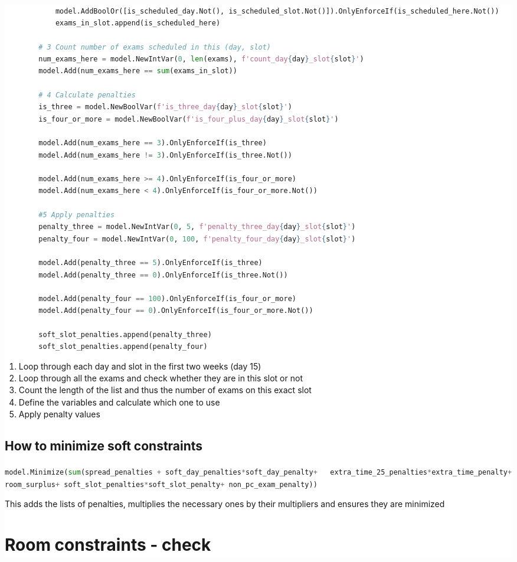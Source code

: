 ```python
            model.AddBoolOr([is_scheduled_day.Not(), is_scheduled_slot.Not()]).OnlyEnforceIf(is_scheduled_here.Not())
            exams_in_slot.append(is_scheduled_here)

        # 3 Count number of exams scheduled in this (day, slot)
        num_exams_here = model.NewIntVar(0, len(exams), f'count_day{day}_slot{slot}')
        model.Add(num_exams_here == sum(exams_in_slot))

        # 4 Calculate penalties
        is_three = model.NewBoolVar(f'is_three_day{day}_slot{slot}')
        is_four_or_more = model.NewBoolVar(f'is_four_plus_day{day}_slot{slot}')

        model.Add(num_exams_here == 3).OnlyEnforceIf(is_three)
        model.Add(num_exams_here != 3).OnlyEnforceIf(is_three.Not())

        model.Add(num_exams_here >= 4).OnlyEnforceIf(is_four_or_more)
        model.Add(num_exams_here < 4).OnlyEnforceIf(is_four_or_more.Not())

        #5 Apply penalties
        penalty_three = model.NewIntVar(0, 5, f'penalty_three_day{day}_slot{slot}')
        penalty_four = model.NewIntVar(0, 100, f'penalty_four_day{day}_slot{slot}')

        model.Add(penalty_three == 5).OnlyEnforceIf(is_three)
        model.Add(penalty_three == 0).OnlyEnforceIf(is_three.Not())

        model.Add(penalty_four == 100).OnlyEnforceIf(is_four_or_more)
        model.Add(penalty_four == 0).OnlyEnforceIf(is_four_or_more.Not())

        soft_slot_penalties.append(penalty_three)
        soft_slot_penalties.append(penalty_four)

```

1. Loop through each day and slot in the first two weeks (day 15)
2. Loop through all the exams and check whether they are in this slot or not
3. Count the length of the list and thus the number of exams on this exact slot
4. Define the variables and calculate which one to use
5. Apply penalty values

## How to minimize soft constraints

```python
model.Minimize(sum(spread_penalties + soft_day_penalties*soft_day_penalty+   extra_time_25_penalties*extra_time_penalty+room_surplus+ soft_slot_penalties*soft_slot_penalty+ non_pc_exam_penalty))
```

This adds the  lists of penalties, multiplies the necessary ones by their multipliers and ensures they are minimized 

# Room constraints - check
